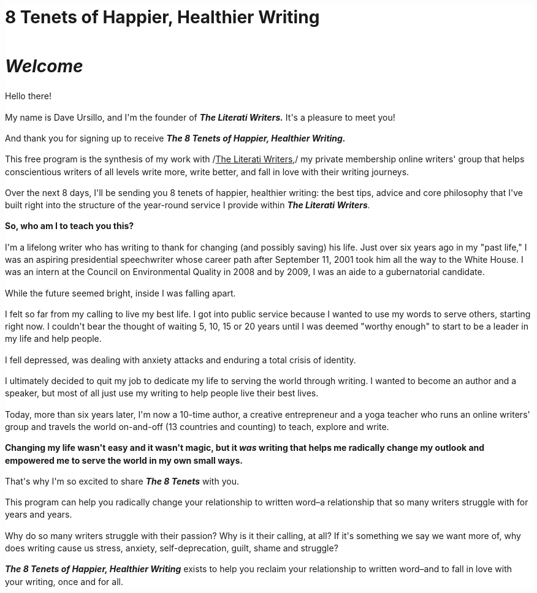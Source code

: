# 8 Tenets of Happier, Healthier Writing

# *Welcome*

Hello there!

My name is Dave Ursillo, and I'm the founder of ***The Literati Writers.*** It's a pleasure to meet you!

And thank you for signing up to receive ***The 8 Tenets of Happier, Healthier Writing.***

This free program is the synthesis of my work with /[The Literati Writers](http://literatiwriters.us2.list-manage.com/track/click?u=e1199624a5fd4887c887dcfcc&id=c2dca63176&e=c77115a83e),/ my private membership online writers' group that helps conscientious writers of all levels write more, write better, and fall in love with their writing journeys.

Over the next 8 days, I'll be sending you 8 tenets of happier, healthier writing: the best tips, advice and core philosophy that I've built right into the structure of the year-round service I provide within ***The Literati Writers**.*

**So, who am I to teach you this?**

I'm a lifelong writer who has writing to thank for changing (and possibly saving) his life. Just over six years ago in my "past life," I was an aspiring presidential speechwriter whose career path after September 11, 2001 took him all the way to the White House. I was an intern at the Council on Environmental Quality in 2008 and by 2009, I was an aide to a gubernatorial candidate.

While the future seemed bright, inside I was falling apart.

I felt so far from my calling to live my best life. I got into public service because I wanted to use my words to serve others, starting right now. I couldn't bear the thought of waiting 5, 10, 15 or 20 years until I was deemed "worthy enough" to start to be a leader in my life and help people.

I fell depressed, was dealing with anxiety attacks and enduring a total crisis of identity.

I ultimately decided to quit my job to dedicate my life to serving the world through writing. I wanted to become an author and a speaker, but most of all just use my writing to help people live their best lives.

Today, more than six years later, I'm now a 10-time author, a creative entrepreneur and a yoga teacher who runs an online writers' group and travels the world on-and-off (13 countries and counting) to teach, explore and write.

**Changing my life wasn't easy and it wasn't magic, but it *was* writing that helps me radically change my outlook and empowered me to serve the world in my own small ways.**

That's why I'm so excited to share ***The 8 Tenets*** with you.

This program can help you radically change your relationship to written word–a relationship that so many writers struggle with for years and years.

Why do so many writers struggle with their passion? Why is it their calling, at all? If it's something we say we want more of, why does writing cause us stress, anxiety, self-deprecation, guilt, shame and struggle?

***The 8 Tenets of Happier, Healthier Writing*** exists to help you reclaim your relationship to written word–and to fall in love with your writing, once and for all.
